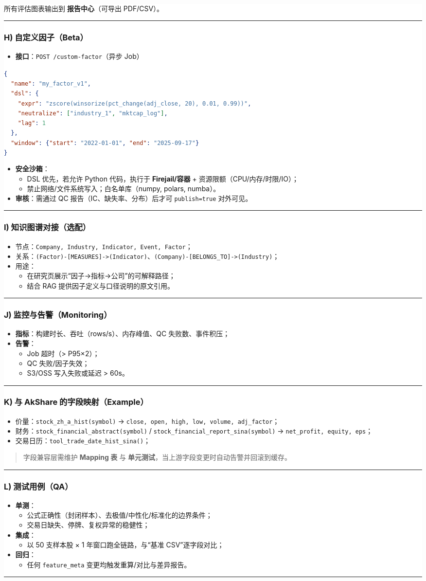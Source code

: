 所有评估图表输出到 **报告中心**（可导出 PDF/CSV）。

---

### H) 自定义因子（Beta）
- **接口**：`POST /custom-factor`（异步 Job）
```json
{
  "name": "my_factor_v1",
  "dsl": {
    "expr": "zscore(winsorize(pct_change(adj_close, 20), 0.01, 0.99))",
    "neutralize": ["industry_1", "mktcap_log"],
    "lag": 1
  },
  "window": {"start": "2022-01-01", "end": "2025-09-17"}
}
```
- **安全沙箱**：
  - DSL 优先，若允许 Python 代码，执行于 **Firejail/容器** + 资源限额（CPU/内存/时限/IO）；
  - 禁止网络/文件系统写入；白名单库（numpy, polars, numba）。
- **审核**：需通过 QC 报告（IC、缺失率、分布）后才可 `publish=true` 对外可见。

---

### I) 知识图谱对接（选配）
- 节点：`Company, Industry, Indicator, Event, Factor`；
- 关系：`(Factor)-[MEASURES]->(Indicator)`、`(Company)-[BELONGS_TO]->(Industry)`；
- 用途：
  - 在研究页展示“因子→指标→公司”的可解释路径；
  - 结合 RAG 提供因子定义与口径说明的原文引用。

---

### J) 监控与告警（Monitoring）
- **指标**：构建时长、吞吐（rows/s）、内存峰值、QC 失败数、事件积压；
- **告警**：
  - Job 超时（> P95×2）；
  - QC 失败/因子失效；
  - S3/OSS 写入失败或延迟 > 60s。

---

### K) 与 AkShare 的字段映射（Example）
- 价量：`stock_zh_a_hist(symbol)` → `close, open, high, low, volume, adj_factor`；
- 财务：`stock_financial_abstract(symbol)` / `stock_financial_report_sina(symbol)` → `net_profit, equity, eps`；
- 交易日历：`tool_trade_date_hist_sina()`；
> 字段兼容层需维护 **Mapping 表** 与 **单元测试**，当上游字段变更时自动告警并回滚到缓存。

---

### L) 测试用例（QA）
- **单测**：
  - 公式正确性（封闭样本）、去极值/中性化/标准化的边界条件；
  - 交易日缺失、停牌、复权异常的稳健性；
- **集成**：
  - 以 50 支样本股 × 1 年窗口跑全链路，与“基准 CSV”逐字段对比；
- **回归**：
  - 任何 `feature_meta` 变更均触发重算/对比与差异报告。

---